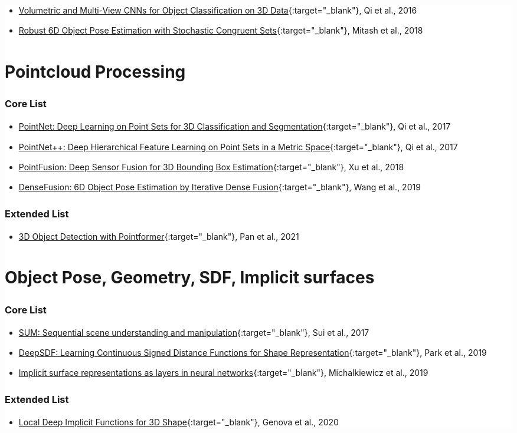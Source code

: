 - [Volumetric and Multi-View CNNs for Object Classification on 3D Data](https://openaccess.thecvf.com/content_cvpr_2016/papers/Qi_Volumetric_and_Multi-View_CVPR_2016_paper.pdf){:target="_blank"}, Qi et al., 2016

- [Robust 6D Object Pose Estimation with Stochastic Congruent Sets](https://arxiv.org/abs/1805.06324){:target="_blank"}, Mitash et al., 2018


# Pointcloud Processing 

### Core List

- [PointNet: Deep Learning on Point Sets for 3D Classification and Segmentation](https://arxiv.org/abs/1612.00593){:target="_blank"}, Qi et al., 2017


- [PointNet++: Deep Hierarchical Feature Learning on Point Sets in a Metric Space](https://arxiv.org/abs/1706.02413){:target="_blank"}, Qi et al., 2017


- [PointFusion: Deep Sensor Fusion for 3D Bounding Box Estimation](https://openaccess.thecvf.com/content_cvpr_2018/papers/Xu_PointFusion_Deep_Sensor_CVPR_2018_paper.pdf){:target="_blank"}, Xu et al., 2018

- [DenseFusion: 6D Object Pose Estimation by Iterative Dense Fusion](https://openaccess.thecvf.com/content_CVPR_2019/papers/Wang_DenseFusion_6D_Object_Pose_Estimation_by_Iterative_Dense_Fusion_CVPR_2019_paper.pdf){:target="_blank"}, Wang et al., 2019


### Extended List

- [3D Object Detection with Pointformer](https://openaccess.thecvf.com/content/CVPR2021/papers/Pan_3D_Object_Detection_With_Pointformer_CVPR_2021_paper.pdf){:target="_blank"}, Pan et al., 2021


# Object Pose, Geometry, SDF, Implicit surfaces

### Core List

- [SUM: Sequential scene understanding and manipulation](https://ieeexplore.ieee.org/abstract/document/8206164){:target="_blank"}, Sui et al., 2017

- [DeepSDF: Learning Continuous Signed Distance Functions for Shape Representation](https://openaccess.thecvf.com/content_CVPR_2019/papers/Park_DeepSDF_Learning_Continuous_Signed_Distance_Functions_for_Shape_Representation_CVPR_2019_paper.pdf){:target="_blank"}, Park et al., 2019

- [Implicit surface representations as layers in neural networks](https://openaccess.thecvf.com/content_ICCV_2019/papers/Michalkiewicz_Implicit_Surface_Representations_As_Layers_in_Neural_Networks_ICCV_2019_paper.pdf){:target="_blank"}, Michalkiewicz et al., 2019



### Extended List

- [Local Deep Implicit Functions for 3D Shape](https://arxiv.org/abs/1912.06126){:target="_blank"}, Genova et al., 2020
